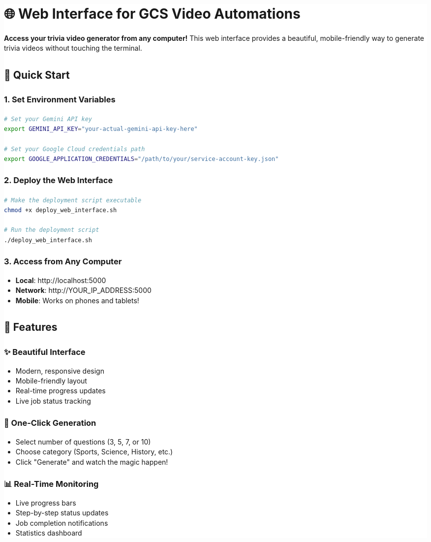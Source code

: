 # 🌐 Web Interface for GCS Video Automations

**Access your trivia video generator from any computer!** This web interface provides a beautiful, mobile-friendly way to generate trivia videos without touching the terminal.

## 🚀 Quick Start

### 1. **Set Environment Variables**
```bash
# Set your Gemini API key
export GEMINI_API_KEY="your-actual-gemini-api-key-here"

# Set your Google Cloud credentials path
export GOOGLE_APPLICATION_CREDENTIALS="/path/to/your/service-account-key.json"
```

### 2. **Deploy the Web Interface**
```bash
# Make the deployment script executable
chmod +x deploy_web_interface.sh

# Run the deployment script
./deploy_web_interface.sh
```

### 3. **Access from Any Computer**
- **Local**: http://localhost:5000
- **Network**: http://YOUR_IP_ADDRESS:5000
- **Mobile**: Works on phones and tablets!

## 🎯 Features

### **✨ Beautiful Interface**
- Modern, responsive design
- Mobile-friendly layout
- Real-time progress updates
- Live job status tracking

### **🚀 One-Click Generation**
- Select number of questions (3, 5, 7, or 10)
- Choose category (Sports, Science, History, etc.)
- Click "Generate" and watch the magic happen!

### **📊 Real-Time Monitoring**
- Live progress bars
- Step-by-step status updates
- Job completion notifications
- Statistics dashboard
